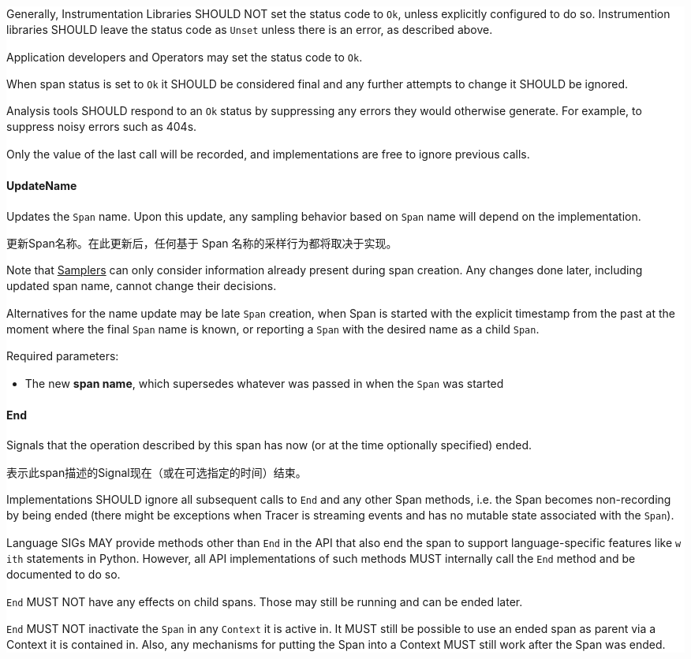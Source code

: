 Generally, Instrumentation Libraries SHOULD NOT set the status code to `Ok`,
unless explicitly configured to do so. Instrumention libraries SHOULD leave the
status code as `Unset` unless there is an error, as described above.

Application developers and Operators may set the status code to `Ok`.

When span status is set to `Ok` it SHOULD be considered final and any further
attempts to change it SHOULD be ignored.

Analysis tools SHOULD respond to an `Ok` status by suppressing any errors they
would otherwise generate. For example, to suppress noisy errors such as 404s.

Only the value of the last call will be recorded, and implementations are free
to ignore previous calls.

#### UpdateName

Updates the `Span` name. Upon this update, any sampling behavior based on `Span`
name will depend on the implementation.

更新Span名称。在此更新后，任何基于 Span 名称的采样行为都将取决于实现。

Note that [Samplers](sdk.md#sampler) can only consider information already
present during span creation. Any changes done later, including updated span
name, cannot change their decisions.

Alternatives for the name update may be late `Span` creation, when Span is
started with the explicit timestamp from the past at the moment where the final
`Span` name is known, or reporting a `Span` with the desired name as a child
`Span`.

Required parameters:

- The new **span name**, which supersedes whatever was passed in when the
  `Span` was started

#### End

Signals that the operation described by this span has
now (or at the time optionally specified) ended.

表示此span描述的Signal现在（或在可选指定的时间）结束。

Implementations SHOULD ignore all subsequent calls to `End` and any other Span methods,
i.e. the Span becomes non-recording by being ended
(there might be exceptions when Tracer is streaming events
and has no mutable state associated with the `Span`).

Language SIGs MAY provide methods other than `End` in the API that also end the
span to support language-specific features like `with` statements in Python.
However, all API implementations of such methods MUST internally call the `End`
method and be documented to do so.

`End` MUST NOT have any effects on child spans.
Those may still be running and can be ended later.

`End` MUST NOT inactivate the `Span` in any `Context` it is active in.
It MUST still be possible to use an ended span as parent via a Context it is
contained in. Also, any mechanisms for putting the Span into a Context MUST
still work after the Span was ended.
